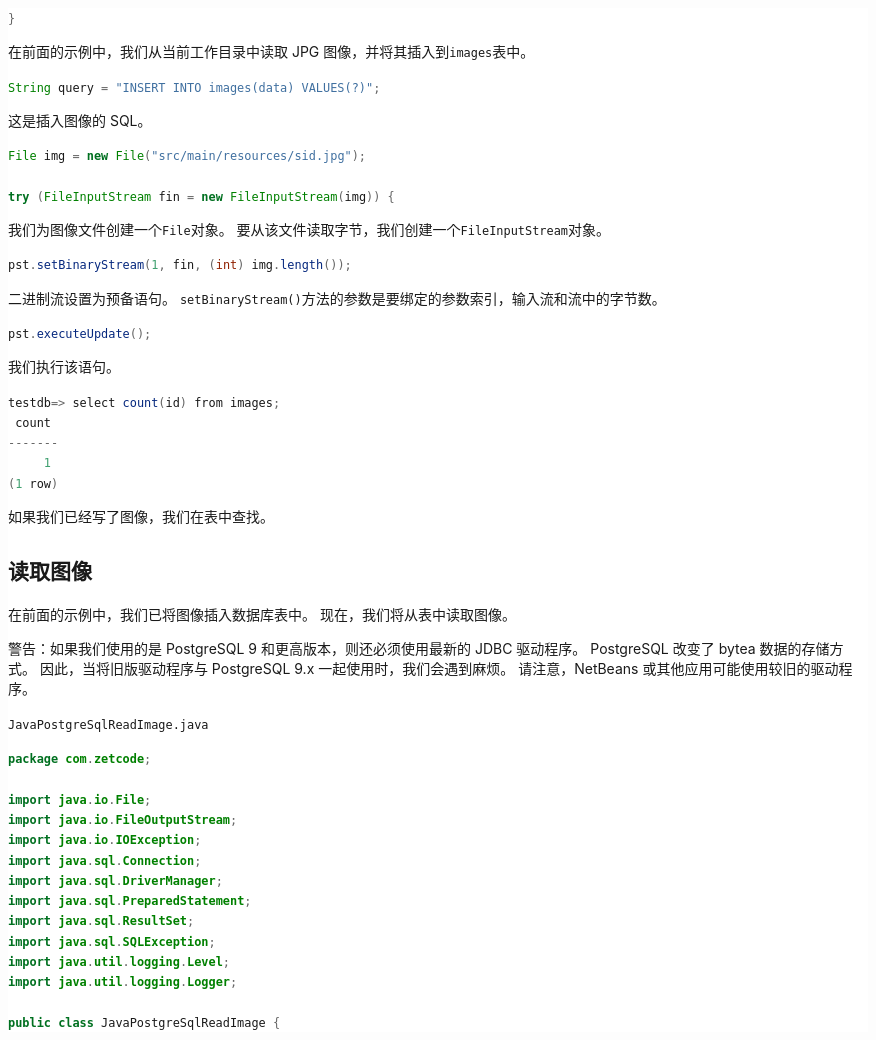 ```java
}

```

在前面的示例中，我们从当前工作目录中读取 JPG 图像，并将其插入到`images`表中。

```java
String query = "INSERT INTO images(data) VALUES(?)";

```

这是插入图像的 SQL。

```java
File img = new File("src/main/resources/sid.jpg");

try (FileInputStream fin = new FileInputStream(img)) {

```

我们为图像文件创建一个`File`对象。 要从该文件读取字节，我们创建一个`FileInputStream`对象。

```java
pst.setBinaryStream(1, fin, (int) img.length());

```

二进制流设置为预备语句。 `setBinaryStream()`方法的参数是要绑定的参数索引，输入流和流中的字节数。

```java
pst.executeUpdate();

```

我们执行该语句。

```java
testdb=> select count(id) from images;
 count 
-------
     1
(1 row)

```

如果我们已经写了图像，我们在表中查找。

## 读取图像

在前面的示例中，我们已将图像插入数据库表中。 现在，我们将从表中读取图像。

警告：如果我们使用的是 PostgreSQL 9 和更高版本，则还必须使用最新的 JDBC 驱动程序。 PostgreSQL 改变了 bytea 数据的存储方式。 因此，当将旧版驱动程序与 PostgreSQL 9.x 一起使用时，我们会遇到麻烦。 请注意，NetBeans 或其他应用可能使用较旧的驱动程序。

`JavaPostgreSqlReadImage.java`

```java
package com.zetcode;

import java.io.File;
import java.io.FileOutputStream;
import java.io.IOException;
import java.sql.Connection;
import java.sql.DriverManager;
import java.sql.PreparedStatement;
import java.sql.ResultSet;
import java.sql.SQLException;
import java.util.logging.Level;
import java.util.logging.Logger;

public class JavaPostgreSqlReadImage {
```